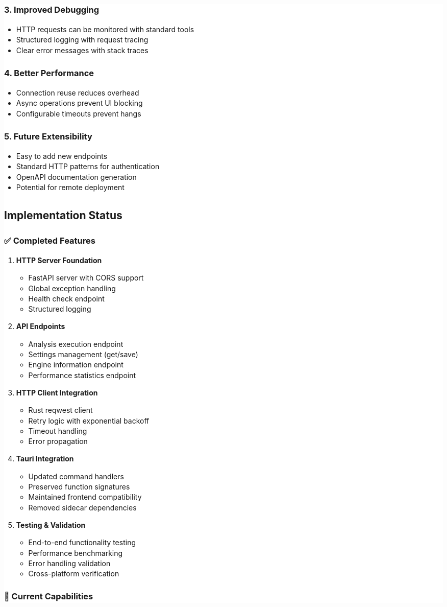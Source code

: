### 3. **Improved Debugging**
- HTTP requests can be monitored with standard tools
- Structured logging with request tracing
- Clear error messages with stack traces

### 4. **Better Performance**
- Connection reuse reduces overhead
- Async operations prevent UI blocking
- Configurable timeouts prevent hangs

### 5. **Future Extensibility**
- Easy to add new endpoints
- Standard HTTP patterns for authentication
- OpenAPI documentation generation
- Potential for remote deployment

## Implementation Status

### ✅ Completed Features

1. **HTTP Server Foundation**
   - FastAPI server with CORS support
   - Global exception handling
   - Health check endpoint
   - Structured logging

2. **API Endpoints**
   - Analysis execution endpoint
   - Settings management (get/save)
   - Engine information endpoint
   - Performance statistics endpoint

3. **HTTP Client Integration**
   - Rust reqwest client
   - Retry logic with exponential backoff
   - Timeout handling
   - Error propagation

4. **Tauri Integration**
   - Updated command handlers
   - Preserved function signatures
   - Maintained frontend compatibility
   - Removed sidecar dependencies

5. **Testing & Validation**
   - End-to-end functionality testing
   - Performance benchmarking
   - Error handling validation
   - Cross-platform verification

### 🔄 Current Capabilities
